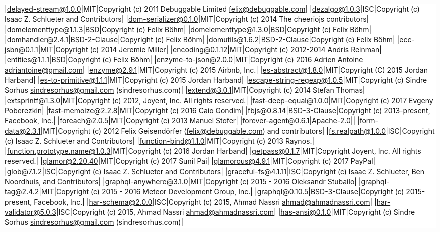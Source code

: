 |delayed-stream@1.0.0|MIT|Copyright (c) 2011 Debuggable Limited <felix@debuggable.com>|
|dezalgo@1.0.3|ISC|Copyright (c) Isaac Z. Schlueter and Contributors|
|dom-serializer@0.1.0|MIT|Copyright (c) 2014 The cheeriojs contributors|
|domelementtype@1.1.3|BSD|Copyright (c) Felix Böhm|
|domelementtype@1.3.0|BSD|Copyright (c) Felix Böhm|
|domhandler@2.4.1|BSD-2-Clause|Copyright (c) Felix Böhm|
|domutils@1.6.2|BSD-2-Clause|Copyright (c) Felix Böhm|
|ecc-jsbn@0.1.1|MIT|Copyright (c) 2014 Jeremie Miller|
|encoding@0.1.12|MIT|Copyright (c) 2012-2014 Andris Reinman|
|entities@1.1.1|BSD|Copyright (c) Felix Böhm|
|enzyme-to-json@2.0.0|MIT|Copyright (c) 2016 Adrien Antoine adriantoine@gmail.com|
|enzyme@2.9.1|MIT|Copyright (c) 2015 Airbnb, Inc.|
|es-abstract@1.8.0|MIT|Copyright (C) 2015 Jordan Harband|
|es-to-primitive@1.1.1|MIT|Copyright (c) 2015 Jordan Harband|
|escape-string-regexp@1.0.5|MIT|Copyright (c) Sindre Sorhus <sindresorhus@gmail.com> (sindresorhus.com)|
|extend@3.0.1|MIT|Copyright (c) 2014 Stefan Thomas|
|extsprintf@1.3.0|MIT|Copyright (c) 2012, Joyent, Inc. All rights reserved.|
|fast-deep-equal@1.0.0|MIT|Copyright (c) 2017 Evgeny Poberezkin|
|fast-memoize@2.2.8|MIT|Copyright (c) 2016 Caio Gondim|
|fbjs@0.8.14|BSD-3-Clause|Copyright (c) 2013-present, Facebook, Inc.|
|foreach@2.0.5|MIT|Copyright (c) 2013 Manuel Stofer|
|forever-agent@0.6.1|Apache-2.0||
|form-data@2.3.1|MIT|Copyright (c) 2012 Felix Geisendörfer (felix@debuggable.com) and contributors|
|fs.realpath@1.0.0|ISC|Copyright (c) Isaac Z. Schlueter and Contributors|
|function-bind@1.1.0|MIT|Copyright (c) 2013 Raynos.|
|function.prototype.name@1.0.3|MIT|Copyright (c) 2016 Jordan Harband|
|getpass@0.1.7|MIT|Copyright Joyent, Inc. All rights reserved.|
|glamor@2.20.40|MIT|Copyright (c) 2017 Sunil Pai|
|glamorous@4.9.1|MIT|Copyright (c) 2017 PayPal|
|glob@7.1.2|ISC|Copyright (c) Isaac Z. Schlueter and Contributors|
|graceful-fs@4.1.11|ISC|Copyright (c) Isaac Z. Schlueter, Ben Noordhuis, and Contributors|
|graphql-anywhere@3.1.0|MIT|Copyright (c) 2015 - 2016 Oleksandr Stubailo|
|graphql-tag@2.4.2|MIT|Copyright (c) 2015 - 2016 Meteor Development Group, Inc.|
|graphql@0.10.5|BSD-3-Clause|Copyright (c) 2015-present, Facebook, Inc.|
|har-schema@2.0.0|ISC|Copyright (c) 2015, Ahmad Nassri <ahmad@ahmadnassri.com>|
|har-validator@5.0.3|ISC|Copyright (c) 2015, Ahmad Nassri <ahmad@ahmadnassri.com>|
|has-ansi@0.1.0|MIT|Copyright (c) Sindre Sorhus <sindresorhus@gmail.com> (sindresorhus.com)|